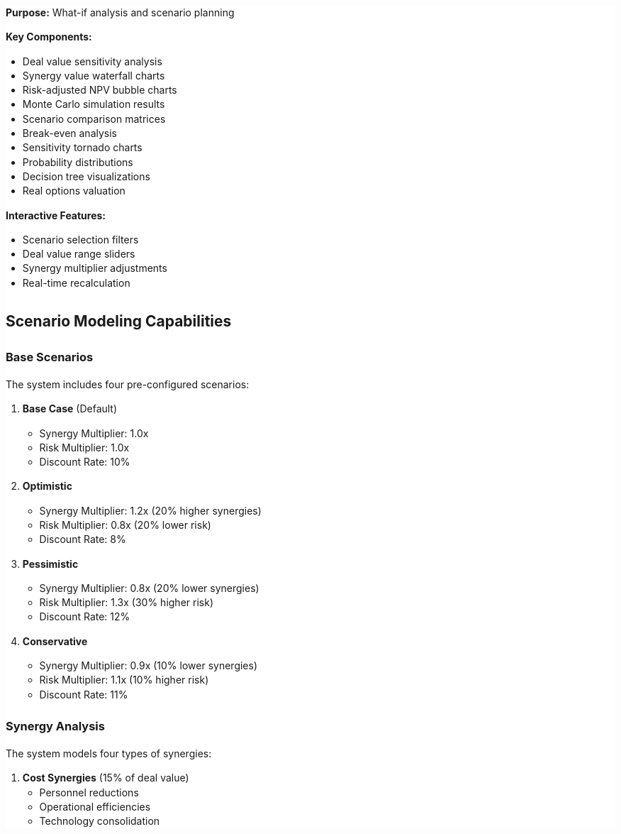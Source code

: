 **Purpose:** What-if analysis and scenario planning

**Key Components:**
- Deal value sensitivity analysis
- Synergy value waterfall charts
- Risk-adjusted NPV bubble charts
- Monte Carlo simulation results
- Scenario comparison matrices
- Break-even analysis
- Sensitivity tornado charts
- Probability distributions
- Decision tree visualizations
- Real options valuation

**Interactive Features:**
- Scenario selection filters
- Deal value range sliders
- Synergy multiplier adjustments
- Real-time recalculation

## Scenario Modeling Capabilities

### Base Scenarios

The system includes four pre-configured scenarios:

1. **Base Case** (Default)
   - Synergy Multiplier: 1.0x
   - Risk Multiplier: 1.0x
   - Discount Rate: 10%

2. **Optimistic**
   - Synergy Multiplier: 1.2x (20% higher synergies)
   - Risk Multiplier: 0.8x (20% lower risk)
   - Discount Rate: 8%

3. **Pessimistic**
   - Synergy Multiplier: 0.8x (20% lower synergies)
   - Risk Multiplier: 1.3x (30% higher risk)
   - Discount Rate: 12%

4. **Conservative**
   - Synergy Multiplier: 0.9x (10% lower synergies)
   - Risk Multiplier: 1.1x (10% higher risk)
   - Discount Rate: 11%

### Synergy Analysis

The system models four types of synergies:

1. **Cost Synergies** (15% of deal value)
   - Personnel reductions
   - Operational efficiencies
   - Technology consolidation
